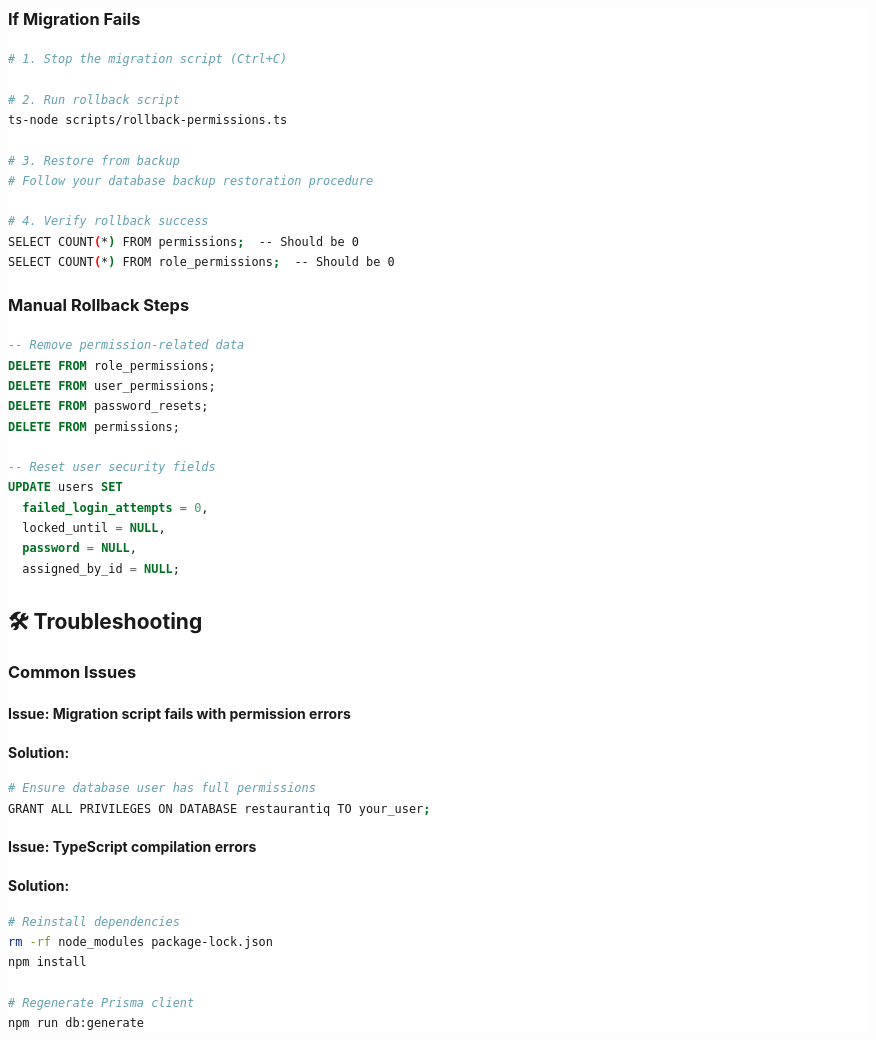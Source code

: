 ### If Migration Fails
```bash
# 1. Stop the migration script (Ctrl+C)

# 2. Run rollback script
ts-node scripts/rollback-permissions.ts

# 3. Restore from backup
# Follow your database backup restoration procedure

# 4. Verify rollback success
SELECT COUNT(*) FROM permissions;  -- Should be 0
SELECT COUNT(*) FROM role_permissions;  -- Should be 0
```

### Manual Rollback Steps
```sql
-- Remove permission-related data
DELETE FROM role_permissions;
DELETE FROM user_permissions;
DELETE FROM password_resets;
DELETE FROM permissions;

-- Reset user security fields
UPDATE users SET
  failed_login_attempts = 0,
  locked_until = NULL,
  password = NULL,
  assigned_by_id = NULL;
```

## 🛠️ Troubleshooting

### Common Issues

#### Issue: Migration script fails with permission errors
**Solution:**
```bash
# Ensure database user has full permissions
GRANT ALL PRIVILEGES ON DATABASE restaurantiq TO your_user;
```

#### Issue: TypeScript compilation errors
**Solution:**
```bash
# Reinstall dependencies
rm -rf node_modules package-lock.json
npm install

# Regenerate Prisma client
npm run db:generate
```
